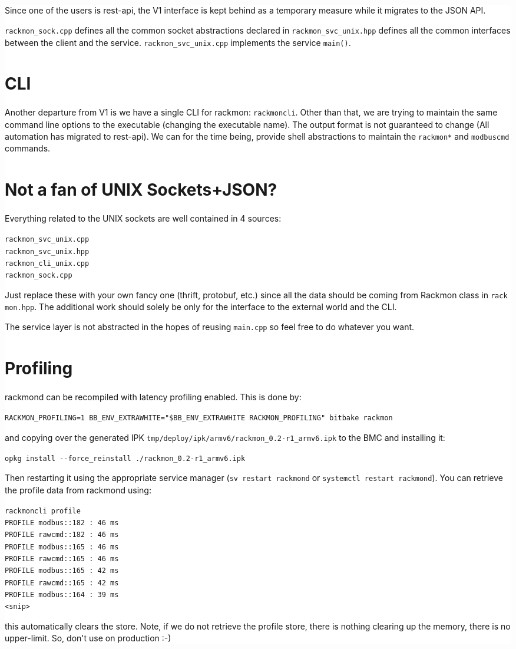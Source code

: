 Since one of the users is rest-api, the V1 interface is kept behind
as a temporary measure while it migrates to the JSON API.

`rackmon_sock.cpp` defines all the common socket abstractions declared
in `rackmon_svc_unix.hpp` defines all the common interfaces between
the client and the service. `rackmon_svc_unix.cpp` implements the
service `main()`.

# CLI
Another departure from V1 is we have a single CLI for rackmon: `rackmoncli`.
Other than that, we are trying to maintain the same command line options
to the executable (changing the executable name). The output format is
not guaranteed to change (All automation has migrated to rest-api).
We can for the time being, provide shell abstractions to maintain the
`rackmon*` and `modbuscmd` commands.

# Not a fan of UNIX Sockets+JSON?
Everything related to the UNIX sockets are well contained in 4 sources:
```
rackmon_svc_unix.cpp
rackmon_svc_unix.hpp
rackmon_cli_unix.cpp
rackmon_sock.cpp
```
Just replace these with your own fancy one (thrift, protobuf, etc.) since
all the data should be coming from Rackmon class in `rackmon.hpp`.
The additional work should solely be only for the interface to the external
world and the CLI.

The service layer is not abstracted in the hopes of reusing `main.cpp` so
feel free to do whatever you want.

# Profiling
rackmond can be recompiled with latency profiling enabled. This is done by:
```
RACKMON_PROFILING=1 BB_ENV_EXTRAWHITE="$BB_ENV_EXTRAWHITE RACKMON_PROFILING" bitbake rackmon
```
and copying over the generated IPK `tmp/deploy/ipk/armv6/rackmon_0.2-r1_armv6.ipk` to
the BMC and installing it:
```
opkg install --force_reinstall ./rackmon_0.2-r1_armv6.ipk
```
Then restarting it using the appropriate service manager (`sv restart rackmond` or `systemctl restart rackmond`).
You can retrieve the profile data from rackmond using:
```
rackmoncli profile
PROFILE modbus::182 : 46 ms
PROFILE rawcmd::182 : 46 ms
PROFILE modbus::165 : 46 ms
PROFILE rawcmd::165 : 46 ms
PROFILE modbus::165 : 42 ms
PROFILE rawcmd::165 : 42 ms
PROFILE modbus::164 : 39 ms
<snip>
```
this automatically clears the store. Note, if we do not retrieve the profile store, there
is nothing clearing up the memory, there is no upper-limit. So, don't use on production :-)
